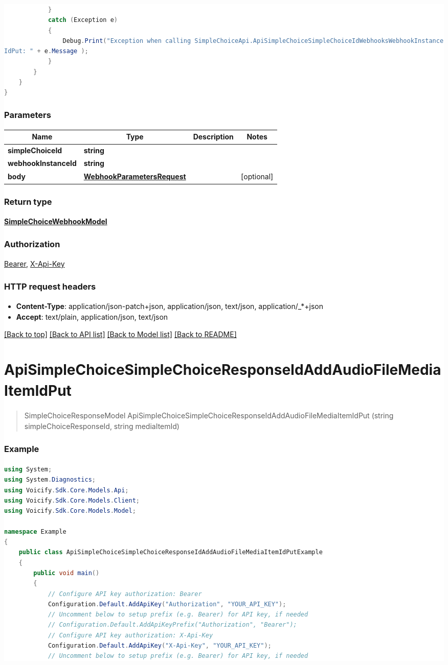 ```csharp
            }
            catch (Exception e)
            {
                Debug.Print("Exception when calling SimpleChoiceApi.ApiSimpleChoiceSimpleChoiceIdWebhooksWebhookInstanceIdPut: " + e.Message );
            }
        }
    }
}
```

### Parameters

Name | Type | Description  | Notes
------------- | ------------- | ------------- | -------------
 **simpleChoiceId** | **string**|  | 
 **webhookInstanceId** | **string**|  | 
 **body** | [**WebhookParametersRequest**](WebhookParametersRequest.md)|  | [optional] 

### Return type

[**SimpleChoiceWebhookModel**](SimpleChoiceWebhookModel.md)

### Authorization

[Bearer](../README.md#Bearer), [X-Api-Key](../README.md#X-Api-Key)

### HTTP request headers

 - **Content-Type**: application/json-patch+json, application/json, text/json, application/_*+json
 - **Accept**: text/plain, application/json, text/json

[[Back to top]](#) [[Back to API list]](../README.md#documentation-for-api-endpoints) [[Back to Model list]](../README.md#documentation-for-models) [[Back to README]](../README.md)
<a name="apisimplechoicesimplechoiceresponseidaddaudiofilemediaitemidput"></a>
# **ApiSimpleChoiceSimpleChoiceResponseIdAddAudioFileMediaItemIdPut**
> SimpleChoiceResponseModel ApiSimpleChoiceSimpleChoiceResponseIdAddAudioFileMediaItemIdPut (string simpleChoiceResponseId, string mediaItemId)



### Example
```csharp
using System;
using System.Diagnostics;
using Voicify.Sdk.Core.Models.Api;
using Voicify.Sdk.Core.Models.Client;
using Voicify.Sdk.Core.Models.Model;

namespace Example
{
    public class ApiSimpleChoiceSimpleChoiceResponseIdAddAudioFileMediaItemIdPutExample
    {
        public void main()
        {
            // Configure API key authorization: Bearer
            Configuration.Default.AddApiKey("Authorization", "YOUR_API_KEY");
            // Uncomment below to setup prefix (e.g. Bearer) for API key, if needed
            // Configuration.Default.AddApiKeyPrefix("Authorization", "Bearer");
            // Configure API key authorization: X-Api-Key
            Configuration.Default.AddApiKey("X-Api-Key", "YOUR_API_KEY");
            // Uncomment below to setup prefix (e.g. Bearer) for API key, if needed
```